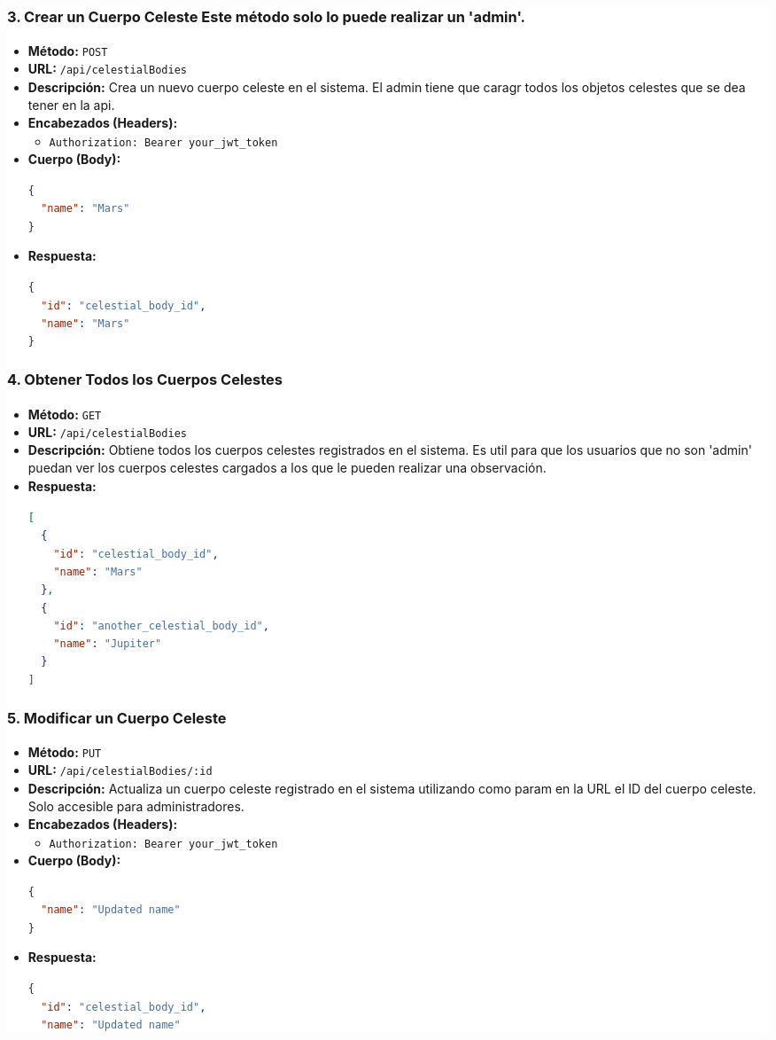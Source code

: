   ```json
  ```

### 3. **Crear un Cuerpo Celeste** Este método solo lo puede realizar un 'admin'.

- **Método:** `POST`
- **URL:** `/api/celestialBodies`
- **Descripción:** Crea un nuevo cuerpo celeste en el sistema. El admin tiene que caragr todos los objetos celestes que se dea tener en la api.
- **Encabezados (Headers):**
  - `Authorization: Bearer your_jwt_token`
- **Cuerpo (Body):**
  ```json
  {
    "name": "Mars"
  }
  ```
- **Respuesta:**
  ```json
  {
    "id": "celestial_body_id",
    "name": "Mars"
  }
  ```

### 4. **Obtener Todos los Cuerpos Celestes**

- **Método:** `GET`
- **URL:** `/api/celestialBodies`
- **Descripción:** Obtiene todos los cuerpos celestes registrados en el sistema. Es util para que los usuarios que no son 'admin' puedan ver los cuerpos celestes cargados a los que le pueden realizar una observación.
- **Respuesta:**
  ```json
  [
    {
      "id": "celestial_body_id",
      "name": "Mars"
    },
    {
      "id": "another_celestial_body_id",
      "name": "Jupiter"
    }
  ]
  ```

### 5. **Modificar un Cuerpo Celeste**

- **Método:** `PUT`
- **URL:** `/api/celestialBodies/:id`
- **Descripción:** Actualiza un cuerpo celeste registrado en el sistema utilizando como param en la URL el ID del cuerpo celeste. Solo accesible para administradores.
- **Encabezados (Headers):**
  - `Authorization: Bearer your_jwt_token`
- **Cuerpo (Body):**
  ```json
  {
    "name": "Updated name"
  }
  ```
- **Respuesta:**
  ```json
  {
    "id": "celestial_body_id",
    "name": "Updated name"
  ```